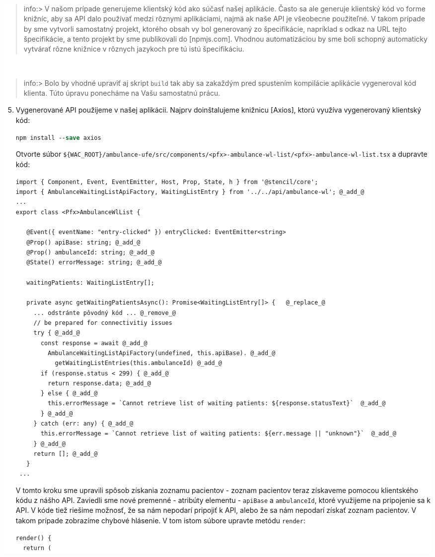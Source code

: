    >info:> V našom prípade generujeme klientský kód ako súčasť našej aplikácie. Často sa ale generuje klientský kód vo forme knižníc, aby sa API dalo používať medzi rôznymi aplikáciami, najmä ak naše API je všeobecne použiteľné. V takom prípade by sme vytvorli samostatný projekt, ktorého obsah vy bol generovaný zo špecifikácie, napríklad s odkaz na URL tejto špecifikácie, a tento projekt by sme publikovali do [npmjs.com]. Vhodnou automatizáciou by sme boli schopný automaticky vytvárať rôzne knižnice v rôznych jazykoch pre tú istú špecifikáciu.

   &nbsp;

   >info:> Bolo by vhodné upraviť aj skript `build` tak aby sa zakaždým pred spustením kompilácie aplikácie vygeneroval kód klienta. Túto úpravu ponecháme na Vašu samostatnú prácu.

5. Vygenerované API použijeme v našej aplikácii. Najprv doinštalujeme knižnicu [Axios], ktorú využíva  vygenerovaný klientský kód:

   ```ps
   npm install --save axios
   ```

   Otvorte súbor `${WAC_ROOT}/ambulance-ufe/src/components/<pfx>-ambulance-wl-list/<pfx>-ambulance-wl-list.tsx` a dupravte kód:

   ```tsx
   import { Component, Event, EventEmitter, Host, Prop, State, h } from '@stencil/core'; 
   import { AmbulanceWaitingListApiFactory, WaitingListEntry } from '../../api/ambulance-wl'; @_add_@
   ...
   export class <Pfx>AmbulanceWlList { 

      @Event({ eventName: "entry-clicked" }) entryClicked: EventEmitter<string> 
      @Prop() apiBase: string; @_add_@
      @Prop() ambulanceId: string; @_add_@
      @State() errorMessage: string; @_add_@

      waitingPatients: WaitingListEntry[];

      private async getWaitingPatientsAsync(): Promise<WaitingListEntry[]> {   @_replace_@
        ... odstránte pôvodný kód ... @_remove_@
        // be prepared for connectivitiy issues
        try { @_add_@
          const response = await @_add_@
            AmbulanceWaitingListApiFactory(undefined, this.apiBase). @_add_@
              getWaitingListEntries(this.ambulanceId) @_add_@
          if (response.status < 299) { @_add_@
            return response.data; @_add_@
          } else { @_add_@
            this.errorMessage = `Cannot retrieve list of waiting patients: ${response.statusText}`  @_add_@
          } @_add_@
        } catch (err: any) { @_add_@
          this.errorMessage = `Cannot retrieve list of waiting patients: ${err.message || "unknown"}`  @_add_@
        } @_add_@
        return []; @_add_@
      } 
    ...
    ```

    V tomto kroku sme upravili spôsob získania zoznamu pacientov - zoznam pacientov teraz získaveme pomocou klientského kódu z nášho API. Zaviedli sme nové premenné - atribúty elementu - `apiBase` a `ambulanceId`, ktoré využijeme na pripojenie sa k API. V kóde tiež riešime možnosť, že sa nám nepodarí pripojiť k API, alebo že sa nám nepodarí získať zoznam pacientov. V takom prípade zobrazíme chybové hlásenie. V tom istom súbore upravte metódu `render`:

    ```tsx
    render() {
      return (
   ```